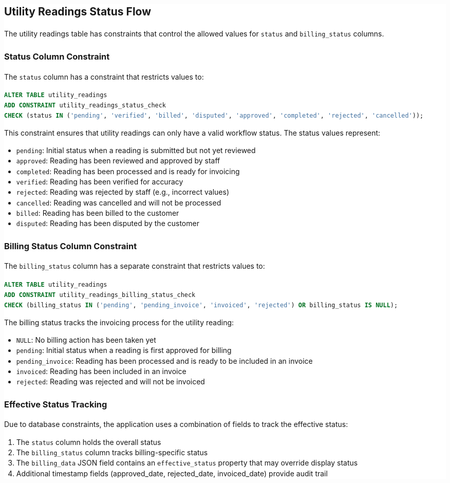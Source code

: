 ## Utility Readings Status Flow

The utility readings table has constraints that control the allowed values for `status` and `billing_status` columns.

### Status Column Constraint

The `status` column has a constraint that restricts values to:

```sql
ALTER TABLE utility_readings
ADD CONSTRAINT utility_readings_status_check
CHECK (status IN ('pending', 'verified', 'billed', 'disputed', 'approved', 'completed', 'rejected', 'cancelled'));
```

This constraint ensures that utility readings can only have a valid workflow status. The status values represent:

- `pending`: Initial status when a reading is submitted but not yet reviewed
- `approved`: Reading has been reviewed and approved by staff
- `completed`: Reading has been processed and is ready for invoicing
- `verified`: Reading has been verified for accuracy
- `rejected`: Reading was rejected by staff (e.g., incorrect values)
- `cancelled`: Reading was cancelled and will not be processed
- `billed`: Reading has been billed to the customer
- `disputed`: Reading has been disputed by the customer

### Billing Status Column Constraint

The `billing_status` column has a separate constraint that restricts values to:

```sql
ALTER TABLE utility_readings
ADD CONSTRAINT utility_readings_billing_status_check
CHECK (billing_status IN ('pending', 'pending_invoice', 'invoiced', 'rejected') OR billing_status IS NULL);
```

The billing status tracks the invoicing process for the utility reading:

- `NULL`: No billing action has been taken yet
- `pending`: Initial status when a reading is first approved for billing
- `pending_invoice`: Reading has been processed and is ready to be included in an invoice
- `invoiced`: Reading has been included in an invoice
- `rejected`: Reading was rejected and will not be invoiced

### Effective Status Tracking

Due to database constraints, the application uses a combination of fields to track the effective status:

1. The `status` column holds the overall status
2. The `billing_status` column tracks billing-specific status
3. The `billing_data` JSON field contains an `effective_status` property that may override display status
4. Additional timestamp fields (approved_date, rejected_date, invoiced_date) provide audit trail
